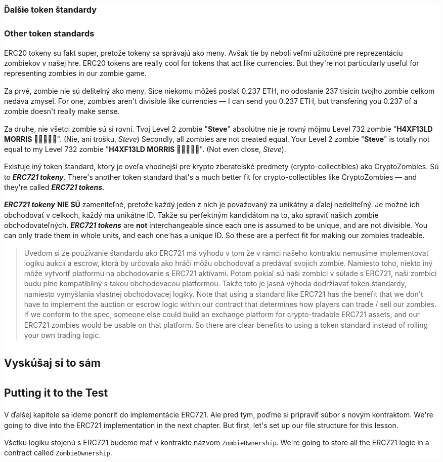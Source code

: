 ### Ďalšie token štandardy
### Other token standards

ERC20 tokeny su fakt super, pretože tokeny sa správajú ako meny. Avšak tie by neboli veľmi užitočné pre reprezentáciu zombiekov v našej hre.
ERC20 tokens are really cool for tokens that act like currencies. But they're not particularly useful for representing zombies in our zombie game.

Za prvé, zombie nie sú delitelný ako meny. Síce niekomu môžeš poslať 0.237 ETH, no odoslanie 237 tisícin tvojho zombie celkom nedáva zmysel. 
For one, zombies aren't divisible like currencies — I can send you 0.237 ETH, but transfering you 0.237 of a zombie doesn't really make sense.

Za druhe, nie všetci zombie sú si rovní. Tvoj Level 2 zombie "**Steve**" absolútne nie je rovný môjmu Level 732 zombie "**H4XF13LD MORRIS 💯💯😎💯💯**". (Nie, ani trošku, *Steve*)
Secondly, all zombies are not created equal. Your Level 2 zombie "**Steve**" is totally not equal to my Level 732 zombie "**H4XF13LD MORRIS 💯💯😎💯💯**". (Not even close, *Steve*).

Existuje iný token štandard, ktorý je oveľa vhodnejší pre krypto zberatelské predmety (crypto-collectibles) ako CryptoZombies. Sú to **_ERC721 tokeny_**.
There's another token standard that's a much better fit for crypto-collectibles like CryptoZombies — and they're called **_ERC721 tokens._**

**_ERC721 tokeny_** **NIE SÚ** zameniteľné, pretože každý jeden z nich je považovaný za unikátny a ďalej nedeliteľný. Je možné ich obchodovať v celkoch, každý ma unikátne ID. Takže su perfektným kandidátom na to, ako spraviť našich zombie obchodovateľných.
**_ERC721 tokens_** are **not** interchangeable since each one is assumed to be unique, and are not divisible. You can only trade them in whole units, and each one has a unique ID. So these are a perfect fit for making our zombies tradeable.

> Uvedom si že používanie štandardu ako ERC721 má výhodu v tom že v rámci našeho kontraktu nemusíme implementovať logiku aukcií a escrow, ktorá by určovala ako hráči môžu obchodovať a predávať svojich zombie. Namiesto toho, niekto iný môže vytvoriť platformu na obchodovanie s ERC721 aktívami. Potom pokiaľ sú naši zombíci v súlade s ERC721, naši zombíci budu plne kompatibilný s takou obchodovacou platformou. Takže toto je jasná výhoda dodržiavať token štandardy, namiesto vymýšlania vlastnej obchodovacej logiky.
> Note that using a standard like ERC721 has the benefit that we don't have to implement the auction or escrow logic within our contract that determines how players can trade / sell our zombies. If we conform to the spec, someone else could build an exchange platform for crypto-tradable ERC721 assets, and our ERC721 zombies would be usable on that platform. So there are clear benefits to using a token standard instead of rolling your own trading logic.

## Vyskúšaj si to sám
## Putting it to the Test

V ďalšej kapitole sa ideme ponoriť do implementácie ERC721. Ale pred tým, poďme si pripraviť súbor s novým kontraktom.
We're going to dive into the ERC721 implementation in the next chapter. But first, let's set up our file structure for this lesson.

Všetku logiku stojenú s ERC721 budeme mať v kontrakte názvom `ZombieOwnership`.
We're going to store all the ERC721 logic in a contract called `ZombieOwnership`.
